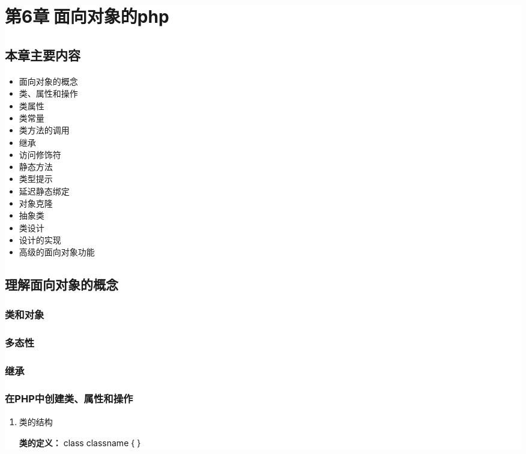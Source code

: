 # 第6章 面向对象的php


<a id="org0309557"></a>

## 本章主要内容

-   面向对象的概念
-   类、属性和操作
-   类属性
-   类常量
-   类方法的调用
-   继承
-   访问修饰符
-   静态方法
-   类型提示
-   延迟静态绑定
-   对象克隆
-   抽象类
-   类设计
-   设计的实现
-   高级的面向对象功能


<a id="org827b9eb"></a>

## 理解面向对象的概念


<a id="orgef23774"></a>

### 类和对象


<a id="org519a209"></a>

### 多态性


<a id="orga50a814"></a>

### 继承


<a id="org04b9a67"></a>

### 在PHP中创建类、属性和操作

1.  类的结构

    **类的定义：**
    class classname
    {
    }

